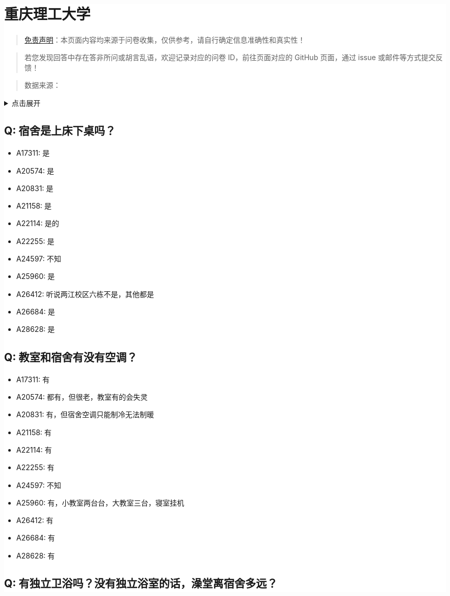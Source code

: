 # 重庆理工大学

> [免责声明](https://colleges.chat/#_3)：本页面内容均来源于问卷收集，仅供参考，请自行确定信息准确性和真实性！

> 若您发现回答中存在答非所问或胡言乱语，欢迎记录对应的问卷 ID，前往页面对应的 GitHub 页面，通过 issue 或邮件等方式提交反馈！

> 数据来源：

<details><summary>点击展开</summary></details>

## Q: 宿舍是上床下桌吗？

- A17311: 是

- A20574: 是

- A20831: 是

- A21158: 是

- A22114: 是的

- A22255: 是

- A24597: 不知

- A25960: 是

- A26412: 听说两江校区六栋不是，其他都是

- A26684: 是

- A28628: 是

## Q: 教室和宿舍有没有空调？

- A17311: 有

- A20574: 都有，但很老，教室有的会失灵

- A20831: 有，但宿舍空调只能制冷无法制暖

- A21158: 有

- A22114: 有

- A22255: 有

- A24597: 不知

- A25960: 有，小教室两台台，大教室三台，寝室挂机

- A26412: 有

- A26684: 有

- A28628: 有

## Q: 有独立卫浴吗？没有独立浴室的话，澡堂离宿舍多远？
